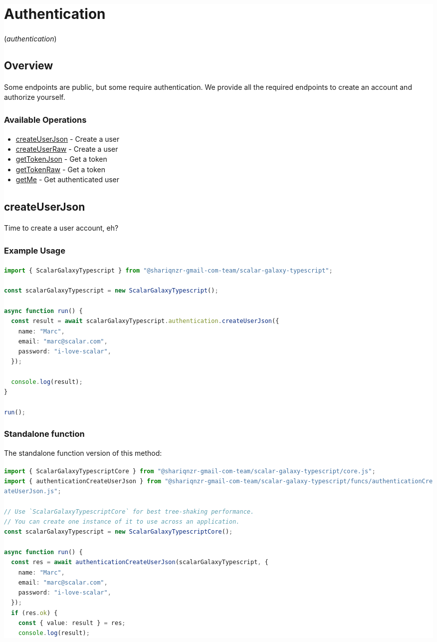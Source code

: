 # Authentication
(*authentication*)

## Overview

Some endpoints are public, but some require authentication. We provide all the required endpoints to create an account and authorize yourself.

### Available Operations

* [createUserJson](#createuserjson) - Create a user
* [createUserRaw](#createuserraw) - Create a user
* [getTokenJson](#gettokenjson) - Get a token
* [getTokenRaw](#gettokenraw) - Get a token
* [getMe](#getme) - Get authenticated user

## createUserJson

Time to create a user account, eh?

### Example Usage

```typescript
import { ScalarGalaxyTypescript } from "@shariqnzr-gmail-com-team/scalar-galaxy-typescript";

const scalarGalaxyTypescript = new ScalarGalaxyTypescript();

async function run() {
  const result = await scalarGalaxyTypescript.authentication.createUserJson({
    name: "Marc",
    email: "marc@scalar.com",
    password: "i-love-scalar",
  });

  console.log(result);
}

run();
```

### Standalone function

The standalone function version of this method:

```typescript
import { ScalarGalaxyTypescriptCore } from "@shariqnzr-gmail-com-team/scalar-galaxy-typescript/core.js";
import { authenticationCreateUserJson } from "@shariqnzr-gmail-com-team/scalar-galaxy-typescript/funcs/authenticationCreateUserJson.js";

// Use `ScalarGalaxyTypescriptCore` for best tree-shaking performance.
// You can create one instance of it to use across an application.
const scalarGalaxyTypescript = new ScalarGalaxyTypescriptCore();

async function run() {
  const res = await authenticationCreateUserJson(scalarGalaxyTypescript, {
    name: "Marc",
    email: "marc@scalar.com",
    password: "i-love-scalar",
  });
  if (res.ok) {
    const { value: result } = res;
    console.log(result);
```